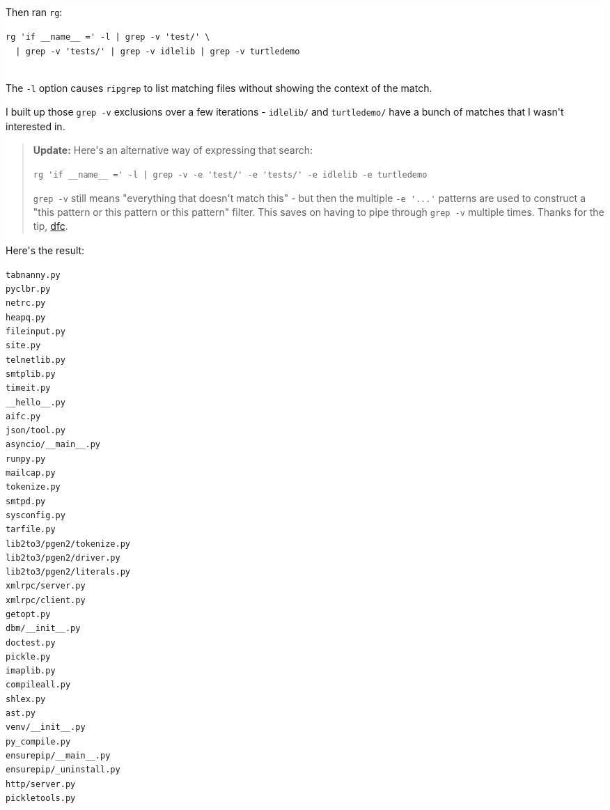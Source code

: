 Then ran `rg`:

```
rg 'if __name__ =' -l | grep -v 'test/' \
  | grep -v 'tests/' | grep -v idlelib | grep -v turtledemo


```

The `-l` option causes `ripgrep` to list matching files without showing the context of the match.

I built up those `grep -v` exclusions over a few iterations - `idlelib/` and `turtledemo/` have a bunch of matches that I wasn't interested in.

> **Update:** Here's an alternative way of expressing that search:
> 
> ```
> rg 'if __name__ =' -l | grep -v -e 'test/' -e 'tests/' -e idlelib -e turtledemo
> 
> ```
> 
> `grep -v` still means "everything that doesn't match this" - but then the multiple `-e '...'` patterns are used to construct a "this pattern or this pattern or this pattern" filter. This saves on having to pipe through `grep -v` multiple times. Thanks for the tip, [dfc](https://news.ycombinator.com/item?id=36519308).

Here's the result:

```
tabnanny.py
pyclbr.py
netrc.py
heapq.py
fileinput.py
site.py
telnetlib.py
smtplib.py
timeit.py
__hello__.py
aifc.py
json/tool.py
asyncio/__main__.py
runpy.py
mailcap.py
tokenize.py
smtpd.py
sysconfig.py
tarfile.py
lib2to3/pgen2/tokenize.py
lib2to3/pgen2/driver.py
lib2to3/pgen2/literals.py
xmlrpc/server.py
xmlrpc/client.py
getopt.py
dbm/__init__.py
doctest.py
pickle.py
imaplib.py
compileall.py
shlex.py
ast.py
venv/__init__.py
py_compile.py
ensurepip/__main__.py
ensurepip/_uninstall.py
http/server.py
pickletools.py
```